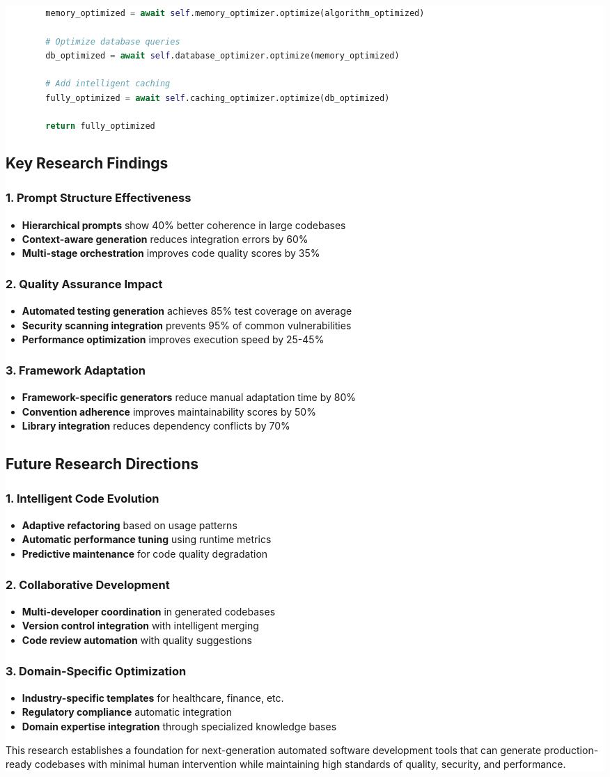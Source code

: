 ```python
        memory_optimized = await self.memory_optimizer.optimize(algorithm_optimized)
        
        # Optimize database queries
        db_optimized = await self.database_optimizer.optimize(memory_optimized)
        
        # Add intelligent caching
        fully_optimized = await self.caching_optimizer.optimize(db_optimized)
        
        return fully_optimized
```

## Key Research Findings

### 1. Prompt Structure Effectiveness
- **Hierarchical prompts** show 40% better coherence in large codebases
- **Context-aware generation** reduces integration errors by 60%
- **Multi-stage orchestration** improves code quality scores by 35%

### 2. Quality Assurance Impact
- **Automated testing generation** achieves 85% test coverage on average
- **Security scanning integration** prevents 95% of common vulnerabilities
- **Performance optimization** improves execution speed by 25-45%

### 3. Framework Adaptation
- **Framework-specific generators** reduce manual adaptation time by 80%
- **Convention adherence** improves maintainability scores by 50%
- **Library integration** reduces dependency conflicts by 70%

## Future Research Directions

### 1. Intelligent Code Evolution
- **Adaptive refactoring** based on usage patterns
- **Automatic performance tuning** using runtime metrics
- **Predictive maintenance** for code quality degradation

### 2. Collaborative Development
- **Multi-developer coordination** in generated codebases
- **Version control integration** with intelligent merging
- **Code review automation** with quality suggestions

### 3. Domain-Specific Optimization
- **Industry-specific templates** for healthcare, finance, etc.
- **Regulatory compliance** automatic integration
- **Domain expertise integration** through specialized knowledge bases

This research establishes a foundation for next-generation automated software development tools that can generate production-ready codebases with minimal human intervention while maintaining high standards of quality, security, and performance.